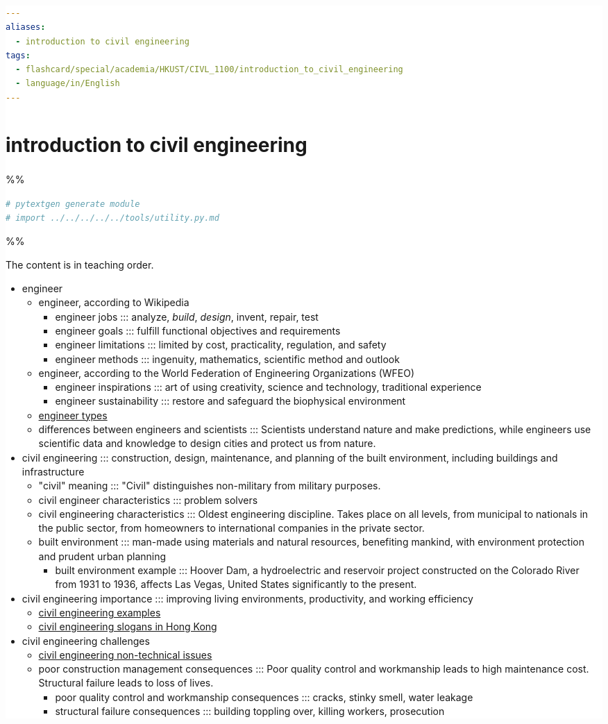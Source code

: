 ```yaml
---
aliases:
  - introduction to civil engineering
tags:
  - flashcard/special/academia/HKUST/CIVL_1100/introduction_to_civil_engineering
  - language/in/English
---
```


# introduction to civil engineering

%%

```Python
# pytextgen generate module
# import ../../../../../tools/utility.py.md
```

%%

The content is in teaching order.

- engineer
  - engineer, according to Wikipedia
    - engineer jobs ::: analyze, _build_, _design_, invent, repair, test <!--SR:!2024-04-27,4,340!2024-04-23,4,338-->
    - engineer goals ::: fulfill functional objectives and requirements <!--SR:!2024-04-27,4,340!2024-04-26,3,320-->
    - engineer limitations ::: limited by cost, practicality, regulation, and safety <!--SR:!2024-04-30,9,310!2024-05-13,21,357-->
    - engineer methods ::: ingenuity, mathematics, scientific method and outlook <!--SR:!2024-05-01,9,317!2024-05-09,17,345-->
  - engineer, according to the World Federation of Engineering Organizations (WFEO)
    - engineer inspirations ::: art of using creativity, science and technology, traditional experience <!--SR:!2024-05-02,10,315!2024-06-20,76,330-->
    - engineer sustainability ::: restore and safeguard the biophysical environment <!--SR:!2024-05-04,13,325!2024-05-04,13,325-->
  - [engineer types](#engineer%20types)
  - differences between engineers and scientists ::: Scientists understand nature and make predictions, while engineers use scientific data and knowledge to design cities and protect us from nature. 
- civil engineering ::: construction, design, maintenance, and planning of the built environment, including buildings and infrastructure 
  - "civil" meaning ::: "Civil" distinguishes non-military from military purposes. 
  - civil engineer characteristics ::: problem solvers 
  - civil engineering characteristics ::: Oldest engineering discipline. Takes place on all levels, from municipal to nationals in the public sector, from homeowners to international companies in the private sector. 
  - built environment ::: man-made using materials and natural resources, benefiting mankind, with environment protection and prudent urban planning 
    - built environment example ::: Hoover Dam, a hydroelectric and reservoir project constructed on the Colorado River from 1931 to 1936, affects Las Vegas, United States significantly to the present. <!--SR:!2024-04-24,2,297!2024-05-12,20,345-->
- civil engineering importance ::: improving living environments, productivity, and working efficiency 
  - [civil engineering examples](#civil%20engineering%20examples)
  - [civil engineering slogans in Hong Kong](#civil%20engineering%20slogans%20in%20Hong%20Kong)
- civil engineering challenges
  - [civil engineering non-technical issues](#civil%20engineering%20non-technical%20issues)
  - poor construction management consequences ::: Poor quality control and workmanship leads to high maintenance cost. Structural failure leads to loss of lives. 
    - poor quality control and workmanship consequences ::: cracks, stinky smell, water leakage <!--SR:!2024-05-08,16,352!2024-05-07,15,327-->
    - structural failure consequences ::: building toppling over, killing workers, prosecution <!--SR:!2024-06-24,69,270!2024-05-12,20,354-->